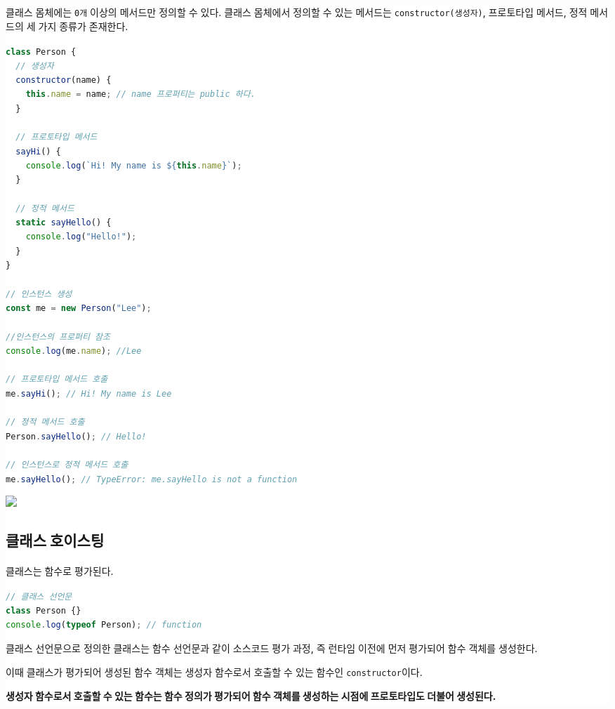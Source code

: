 클래스 몸체에는 `0개` 이상의 메서드만 정의할 수 있다. 클래스 몸체에서 정의할 수 있는 메서드는 `constructor(생성자)`, 프로토타입 메서드, 정적 메서드의 세 가지 종류가 존재한다.

```js
class Person {
  // 생성자
  constructor(name) {
    this.name = name; // name 프로퍼티는 public 하다.
  }

  // 프로토타입 메서드
  sayHi() {
    console.log(`Hi! My name is ${this.name}`);
  }

  // 정적 메서드
  static sayHello() {
    console.log("Hello!");
  }
}

// 인스턴스 생성
const me = new Person("Lee");

//인스턴스의 프로퍼티 참조
console.log(me.name); //Lee

// 프로토타입 메서드 호출
me.sayHi(); // Hi! My name is Lee

// 정적 메서드 호출
Person.sayHello(); // Hello!

// 인스턴스로 정적 메서드 호출
me.sayHello(); // TypeError: me.sayHello is not a function
```

![](https://velog.velcdn.com/images/codenmh0822/post/8dd535e5-a6bf-47d4-9978-281deb0ff293/image.png)

## 클래스 호이스팅

클래스는 함수로 평가된다.

```js
// 클래스 선언문
class Person {}
console.log(typeof Person); // function
```

클래스 선언문으로 정의한 클래스는 함수 선언문과 같이 소스코드 평가 과정, 즉 런타임 이전에 먼저 평가되어 함수 객체를 생성한다.

이때 클래스가 평가되어 생성된 함수 객체는 생성자 함수로서 호출할 수 있는 함수인 `constructor`이다.

**생성자 함수로서 호출할 수 있는 함수는 함수 정의가 평가되어 함수 객체를 생성하는 시점에 프로토타입도 더불어 생성된다.**
